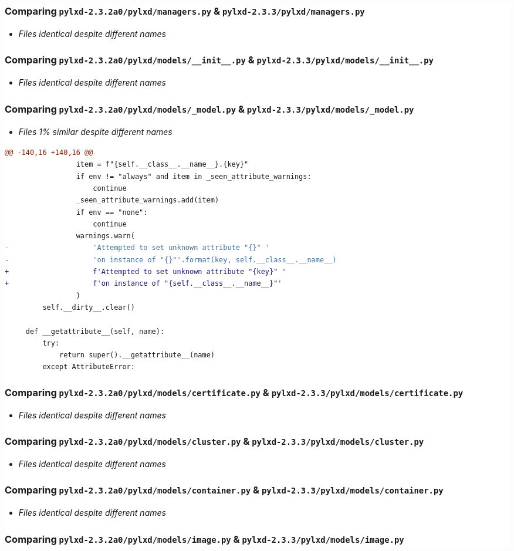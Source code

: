 ### Comparing `pylxd-2.3.2a0/pylxd/managers.py` & `pylxd-2.3.3/pylxd/managers.py`

 * *Files identical despite different names*

### Comparing `pylxd-2.3.2a0/pylxd/models/__init__.py` & `pylxd-2.3.3/pylxd/models/__init__.py`

 * *Files identical despite different names*

### Comparing `pylxd-2.3.2a0/pylxd/models/_model.py` & `pylxd-2.3.3/pylxd/models/_model.py`

 * *Files 1% similar despite different names*

```diff
@@ -140,16 +140,16 @@
                 item = f"{self.__class__.__name__}.{key}"
                 if env != "always" and item in _seen_attribute_warnings:
                     continue
                 _seen_attribute_warnings.add(item)
                 if env == "none":
                     continue
                 warnings.warn(
-                    'Attempted to set unknown attribute "{}" '
-                    'on instance of "{}"'.format(key, self.__class__.__name__)
+                    f'Attempted to set unknown attribute "{key}" '
+                    f'on instance of "{self.__class__.__name__}"'
                 )
         self.__dirty__.clear()
 
     def __getattribute__(self, name):
         try:
             return super().__getattribute__(name)
         except AttributeError:
```

### Comparing `pylxd-2.3.2a0/pylxd/models/certificate.py` & `pylxd-2.3.3/pylxd/models/certificate.py`

 * *Files identical despite different names*

### Comparing `pylxd-2.3.2a0/pylxd/models/cluster.py` & `pylxd-2.3.3/pylxd/models/cluster.py`

 * *Files identical despite different names*

### Comparing `pylxd-2.3.2a0/pylxd/models/container.py` & `pylxd-2.3.3/pylxd/models/container.py`

 * *Files identical despite different names*

### Comparing `pylxd-2.3.2a0/pylxd/models/image.py` & `pylxd-2.3.3/pylxd/models/image.py`
